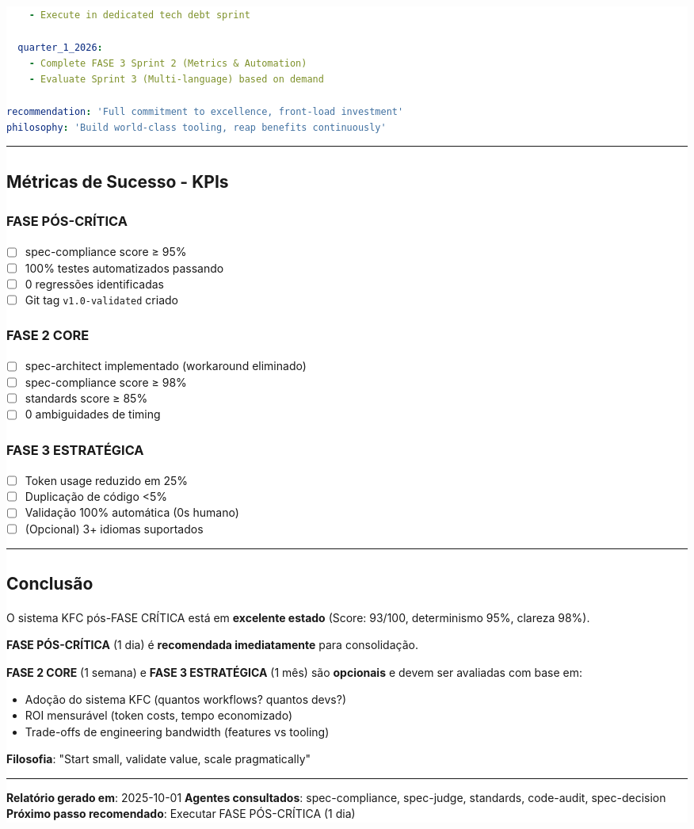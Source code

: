 ```yaml
    - Execute in dedicated tech debt sprint

  quarter_1_2026:
    - Complete FASE 3 Sprint 2 (Metrics & Automation)
    - Evaluate Sprint 3 (Multi-language) based on demand

recommendation: 'Full commitment to excellence, front-load investment'
philosophy: 'Build world-class tooling, reap benefits continuously'
```

---

## Métricas de Sucesso - KPIs

### FASE PÓS-CRÍTICA

- [ ] spec-compliance score ≥ 95%
- [ ] 100% testes automatizados passando
- [ ] 0 regressões identificadas
- [ ] Git tag `v1.0-validated` criado

### FASE 2 CORE

- [ ] spec-architect implementado (workaround eliminado)
- [ ] spec-compliance score ≥ 98%
- [ ] standards score ≥ 85%
- [ ] 0 ambiguidades de timing

### FASE 3 ESTRATÉGICA

- [ ] Token usage reduzido em 25%
- [ ] Duplicação de código <5%
- [ ] Validação 100% automática (0s humano)
- [ ] (Opcional) 3+ idiomas suportados

---

## Conclusão

O sistema KFC pós-FASE CRÍTICA está em **excelente estado** (Score: 93/100, determinismo 95%, clareza 98%).

**FASE PÓS-CRÍTICA** (1 dia) é **recomendada imediatamente** para consolidação.

**FASE 2 CORE** (1 semana) e **FASE 3 ESTRATÉGICA** (1 mês) são **opcionais** e devem ser avaliadas com base em:

- Adoção do sistema KFC (quantos workflows? quantos devs?)
- ROI mensurável (token costs, tempo economizado)
- Trade-offs de engineering bandwidth (features vs tooling)

**Filosofia**: "Start small, validate value, scale pragmatically"

---

**Relatório gerado em**: 2025-10-01
**Agentes consultados**: spec-compliance, spec-judge, standards, code-audit, spec-decision
**Próximo passo recomendado**: Executar FASE PÓS-CRÍTICA (1 dia)
